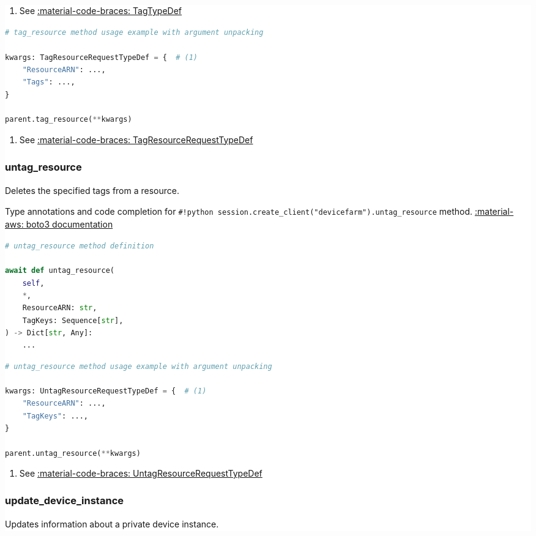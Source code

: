 1. See [:material-code-braces: TagTypeDef](./type_defs.md#tagtypedef) 


```python
# tag_resource method usage example with argument unpacking

kwargs: TagResourceRequestTypeDef = {  # (1)
    "ResourceARN": ...,
    "Tags": ...,
}

parent.tag_resource(**kwargs)
```

1. See [:material-code-braces: TagResourceRequestTypeDef](./type_defs.md#tagresourcerequesttypedef) 

### untag\_resource

Deletes the specified tags from a resource.

Type annotations and code completion for `#!python session.create_client("devicefarm").untag_resource` method.
[:material-aws: boto3 documentation](https://boto3.amazonaws.com/v1/documentation/api/latest/reference/services/devicefarm/client/untag_resource.html)

```python
# untag_resource method definition

await def untag_resource(
    self,
    *,
    ResourceARN: str,
    TagKeys: Sequence[str],
) -> Dict[str, Any]:
    ...
```



```python
# untag_resource method usage example with argument unpacking

kwargs: UntagResourceRequestTypeDef = {  # (1)
    "ResourceARN": ...,
    "TagKeys": ...,
}

parent.untag_resource(**kwargs)
```

1. See [:material-code-braces: UntagResourceRequestTypeDef](./type_defs.md#untagresourcerequesttypedef) 

### update\_device\_instance

Updates information about a private device instance.
